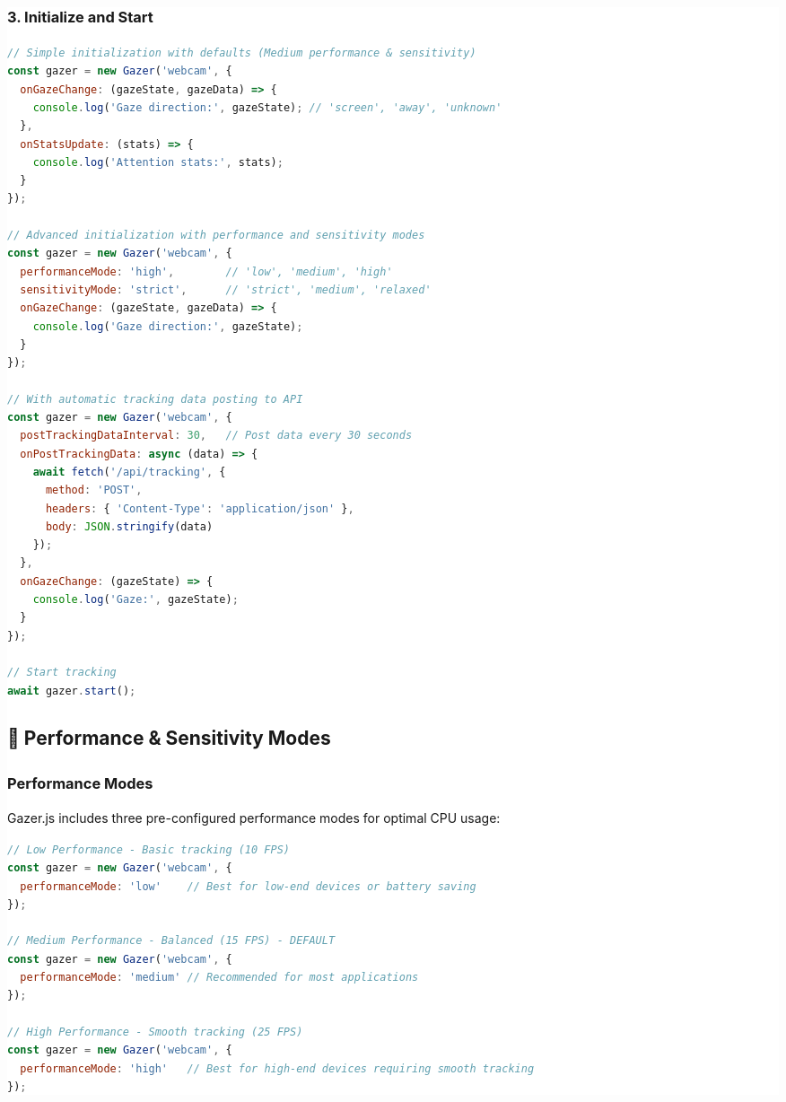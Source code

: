 ### 3. Initialize and Start

```javascript
// Simple initialization with defaults (Medium performance & sensitivity)
const gazer = new Gazer('webcam', {
  onGazeChange: (gazeState, gazeData) => {
    console.log('Gaze direction:', gazeState); // 'screen', 'away', 'unknown'
  },
  onStatsUpdate: (stats) => {
    console.log('Attention stats:', stats);
  }
});

// Advanced initialization with performance and sensitivity modes
const gazer = new Gazer('webcam', {
  performanceMode: 'high',        // 'low', 'medium', 'high'
  sensitivityMode: 'strict',      // 'strict', 'medium', 'relaxed'
  onGazeChange: (gazeState, gazeData) => {
    console.log('Gaze direction:', gazeState);
  }
});

// With automatic tracking data posting to API
const gazer = new Gazer('webcam', {
  postTrackingDataInterval: 30,   // Post data every 30 seconds
  onPostTrackingData: async (data) => {
    await fetch('/api/tracking', {
      method: 'POST',
      headers: { 'Content-Type': 'application/json' },
      body: JSON.stringify(data)
    });
  },
  onGazeChange: (gazeState) => {
    console.log('Gaze:', gazeState);
  }
});

// Start tracking
await gazer.start();
```

## 🚀 Performance & Sensitivity Modes

### Performance Modes
Gazer.js includes three pre-configured performance modes for optimal CPU usage:

```javascript
// Low Performance - Basic tracking (10 FPS)
const gazer = new Gazer('webcam', {
  performanceMode: 'low'    // Best for low-end devices or battery saving
});

// Medium Performance - Balanced (15 FPS) - DEFAULT
const gazer = new Gazer('webcam', {
  performanceMode: 'medium' // Recommended for most applications
});

// High Performance - Smooth tracking (25 FPS)
const gazer = new Gazer('webcam', {
  performanceMode: 'high'   // Best for high-end devices requiring smooth tracking
});
```
